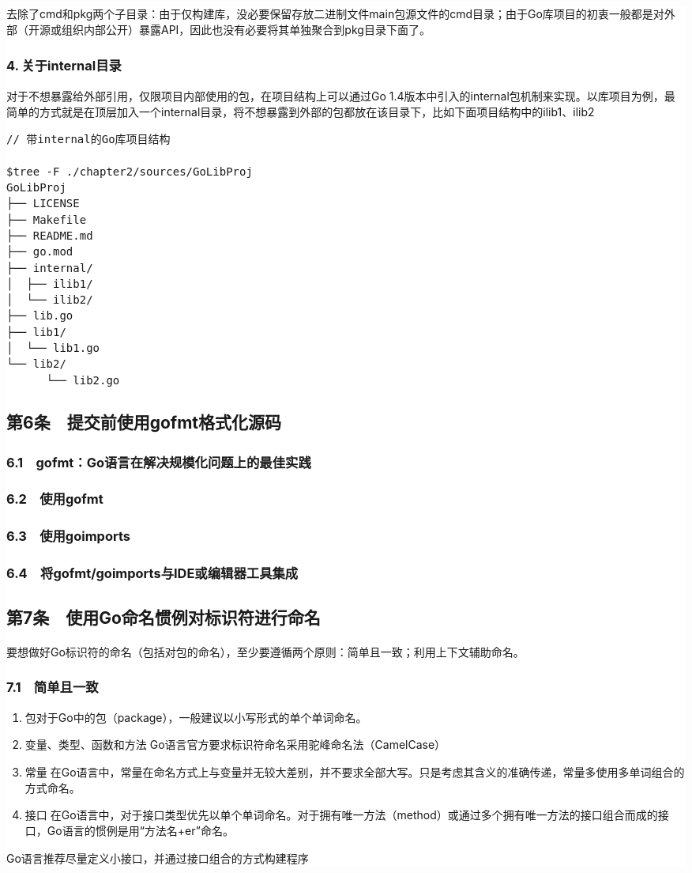 去除了cmd和pkg两个子目录：由于仅构建库，没必要保留存放二进制文件main包源文件的cmd目录；由于Go库项目的初衷一般都是对外部（开源或组织内部公开）暴露API，因此也没有必要将其单独聚合到pkg目录下面了。

### 4. 关于internal目录
对于不想暴露给外部引用，仅限项目内部使用的包，在项目结构上可以通过Go 1.4版本中引入的internal包机制来实现。以库项目为例，最简单的方式就是在顶层加入一个internal目录，将不想暴露到外部的包都放在该目录下，比如下面项目结构中的ilib1、ilib2

<pre>
// 带internal的Go库项目结构

$tree -F ./chapter2/sources/GoLibProj
GoLibProj
├── LICENSE
├── Makefile
├── README.md
├── go.mod
├── internal/
│  ├── ilib1/
│  └── ilib2/
├── lib.go
├── lib1/
│  └── lib1.go
└── lib2/
      └── lib2.go
</pre>

## 第6条　提交前使用gofmt格式化源码

### 6.1　gofmt：Go语言在解决规模化问题上的最佳实践

### 6.2　使用gofmt
### 6.3　使用goimports
### 6.4　将gofmt/goimports与IDE或编辑器工具集成

## 第7条　使用Go命名惯例对标识符进行命名

要想做好Go标识符的命名（包括对包的命名），至少要遵循两个原则：简单且一致；利用上下文辅助命名。

### 7.1　简单且一致
1. 包对于Go中的包（package），一般建议以小写形式的单个单词命名。
2. 变量、类型、函数和方法
Go语言官方要求标识符命名采用驼峰命名法（CamelCase）

3. 常量
在Go语言中，常量在命名方式上与变量并无较大差别，并不要求全部大写。只是考虑其含义的准确传递，常量多使用多单词组合的方式命名。
4. 接口
在Go语言中，对于接口类型优先以单个单词命名。对于拥有唯一方法（method）或通过多个拥有唯一方法的接口组合而成的接口，Go语言的惯例是用“方法名+er”命名。

Go语言推荐尽量定义小接口，并通过接口组合的方式构建程序
